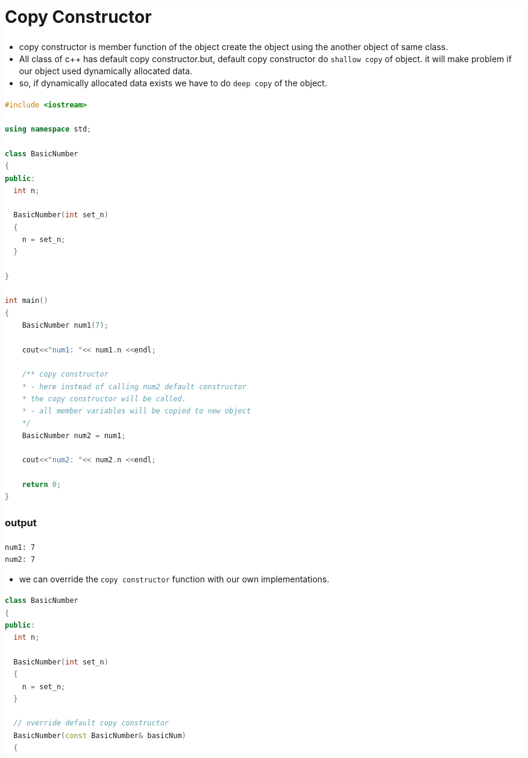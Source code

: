 # Copy Constructor 

- copy constructor is member function of the object create the object using the another object of same class.
- All class of c++ has default copy constructor.but, default copy constructor do `shallow copy` of object. it will make problem if our object used dynamically allocated data.
- so, if dynamically allocated data exists we have to do `deep copy` of the object.

```c++
#include <iostream>

using namespace std;

class BasicNumber
{
public:
  int n;

  BasicNumber(int set_n)
  {
    n = set_n; 
  }    

}

int main()
{
    BasicNumber num1(7);

    cout<<"num1: "<< num1.n <<endl;

    /** copy constructor
    * - here instead of calling num2 default constructor
    * the copy constructor will be called.
    * - all member variables will be copied to new object 
    */
    BasicNumber num2 = num1;
    
    cout<<"num2: "<< num2.n <<endl;

    return 0;
}
```
### output
```
num1: 7
num2: 7
```
- we can override the `copy constructor` function with our own implementations.

```c++
class BasicNumber
{
public:
  int n;

  BasicNumber(int set_n)
  {
    n = set_n; 
  }    

  // override default copy constructor
  BasicNumber(const BasicNumber& basicNum)
  {
```